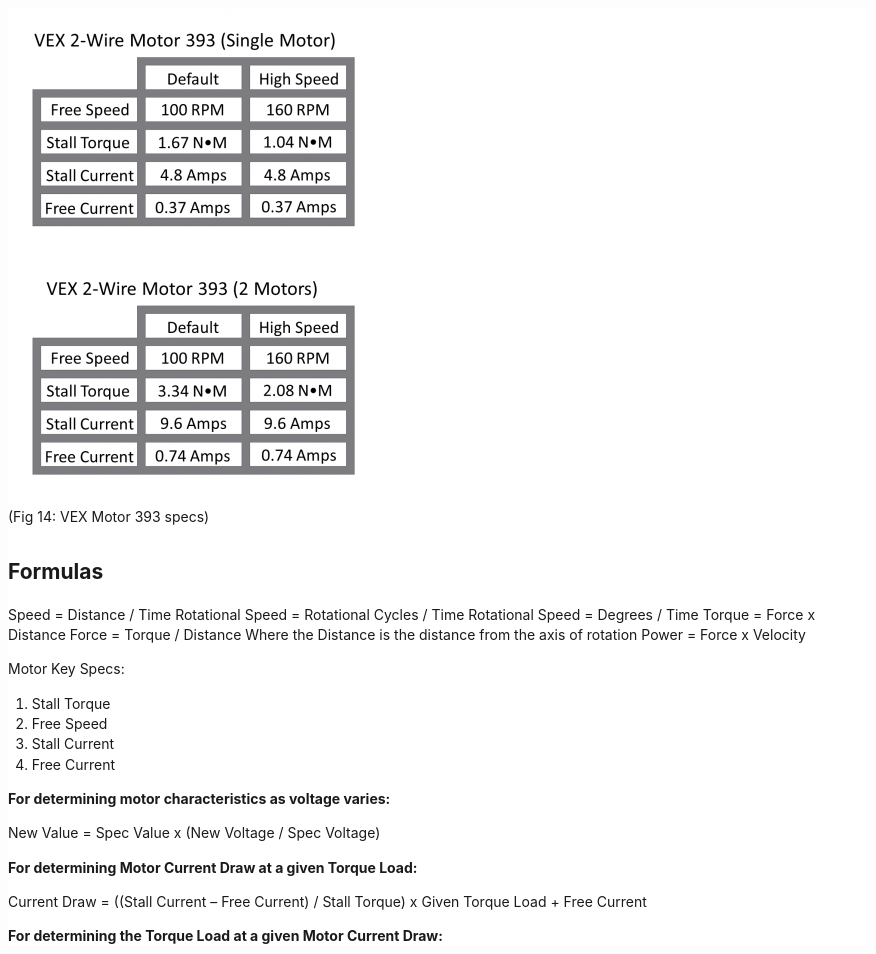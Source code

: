 ![An Image](./mospec.png)

(Fig 14: VEX Motor 393 specs)

## Formulas

Speed = Distance / Time
Rotational Speed = Rotational Cycles / Time
Rotational Speed = Degrees / Time
Torque = Force x Distance
Force = Torque / Distance    Where the Distance is the distance from the axis of rotation
Power = Force x Velocity

Motor Key Specs:

1. Stall Torque
1. Free Speed
1. Stall Current
1. Free Current

**For determining motor characteristics as voltage varies:**

New Value = Spec Value x (New Voltage / Spec Voltage)

**For determining Motor Current Draw at a given Torque Load:**

Current Draw = ((Stall Current – Free Current) / Stall Torque) x Given Torque Load + Free Current

**For determining the Torque Load at a given Motor Current Draw:**
